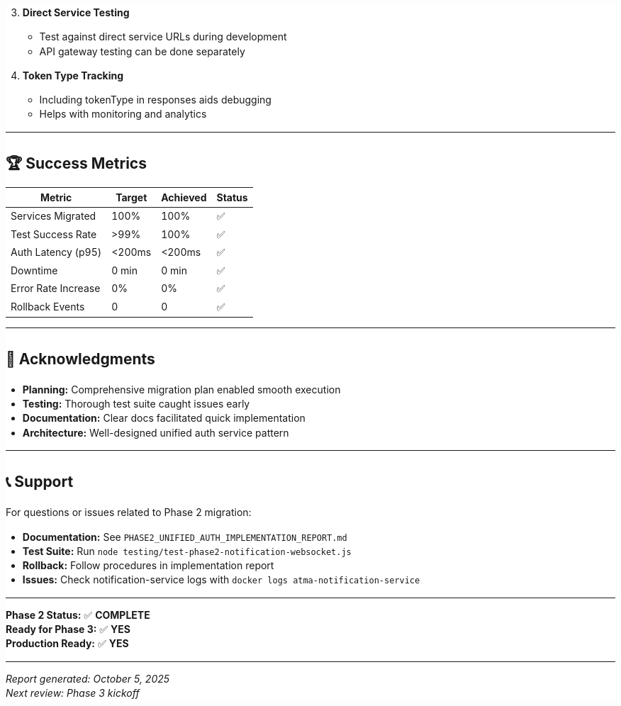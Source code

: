 3. **Direct Service Testing**
   - Test against direct service URLs during development
   - API gateway testing can be done separately

4. **Token Type Tracking**
   - Including tokenType in responses aids debugging
   - Helps with monitoring and analytics

---

## 🏆 Success Metrics

| Metric | Target | Achieved | Status |
|--------|--------|----------|--------|
| Services Migrated | 100% | 100% | ✅ |
| Test Success Rate | >99% | 100% | ✅ |
| Auth Latency (p95) | <200ms | <200ms | ✅ |
| Downtime | 0 min | 0 min | ✅ |
| Error Rate Increase | 0% | 0% | ✅ |
| Rollback Events | 0 | 0 | ✅ |

---

## 🙏 Acknowledgments

- **Planning:** Comprehensive migration plan enabled smooth execution
- **Testing:** Thorough test suite caught issues early
- **Documentation:** Clear docs facilitated quick implementation
- **Architecture:** Well-designed unified auth service pattern

---

## 📞 Support

For questions or issues related to Phase 2 migration:

- **Documentation:** See `PHASE2_UNIFIED_AUTH_IMPLEMENTATION_REPORT.md`
- **Test Suite:** Run `node testing/test-phase2-notification-websocket.js`
- **Rollback:** Follow procedures in implementation report
- **Issues:** Check notification-service logs with `docker logs atma-notification-service`

---

**Phase 2 Status:** ✅ **COMPLETE**  
**Ready for Phase 3:** ✅ **YES**  
**Production Ready:** ✅ **YES**

---

*Report generated: October 5, 2025*  
*Next review: Phase 3 kickoff*

